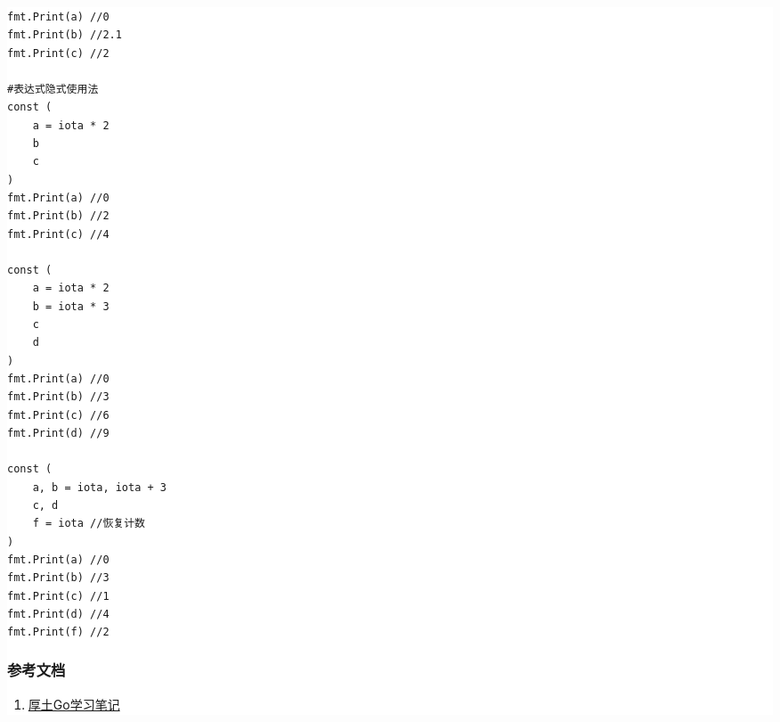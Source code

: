 ```
fmt.Print(a) //0
fmt.Print(b) //2.1
fmt.Print(c) //2

#表达式隐式使用法
const (
	a = iota * 2
	b 
	c 
)
fmt.Print(a) //0
fmt.Print(b) //2
fmt.Print(c) //4

const (
	a = iota * 2
	b = iota * 3
	c 
	d
)
fmt.Print(a) //0
fmt.Print(b) //3
fmt.Print(c) //6
fmt.Print(d) //9

const (
	a, b = iota, iota + 3
	c, d
	f = iota //恢复计数
)
fmt.Print(a) //0
fmt.Print(b) //3
fmt.Print(c) //1
fmt.Print(d) //4
fmt.Print(f) //2
```
### 参考文档
1. [厚土Go学习笔记](https://cloud.tencent.com/developer/article/1076012)